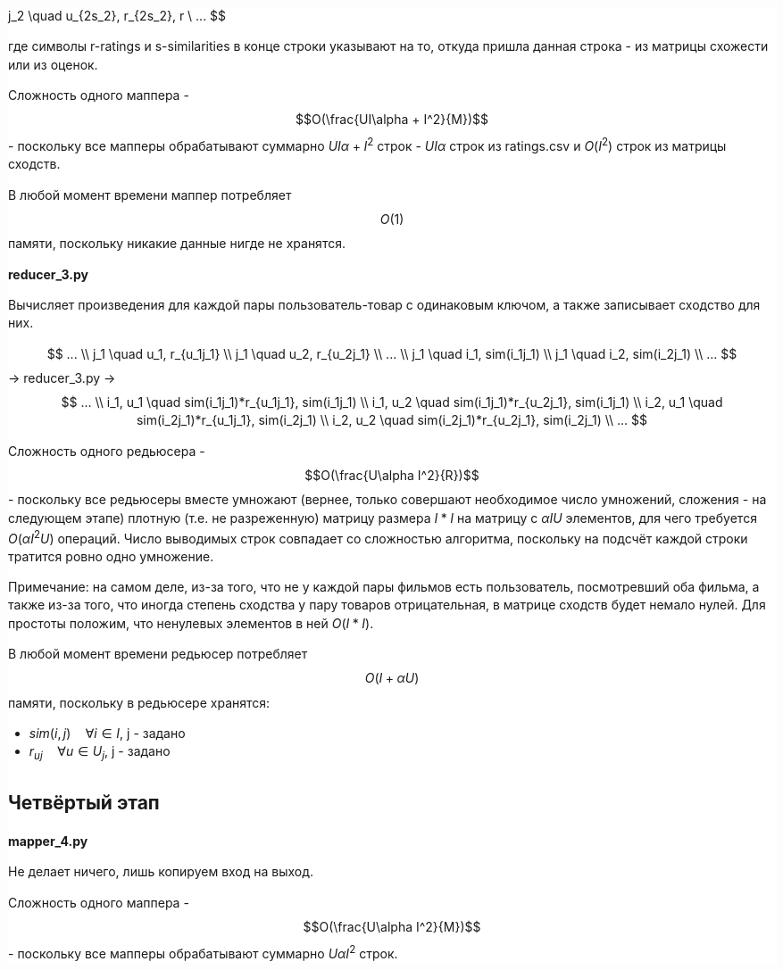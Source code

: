 j_2 \quad u_{2s_2}, r_{2s_2}, r \\ 
... $$

где символы r-ratings и s-similarities в конце строки указывают на то, откуда пришла данная строка - из матрицы схожести или из оценок.

Сложность одного маппера - $$O(\frac{UI\alpha + I^2}{M})$$ - поскольку все мапперы обрабатывают суммарно $UI\alpha + I^2$ строк - $UI\alpha$ строк из ratings.csv и $O(I^2)$ строк из матрицы сходств.

В любой момент времени маппер потребляет $$O(1)$$ памяти, поскольку никакие данные нигде не хранятся.

**reducer_3.py**

Вычисляет произведения для каждой пары пользователь-товар с одинаковым ключом, а также записывает сходство для них.

$$ ... \\
j_1 \quad u_1, r_{u_1j_1} \\
j_1 \quad u_2, r_{u_2j_1} \\
... \\
j_1 \quad i_1, sim(i_1j_1) \\
j_1 \quad i_2, sim(i_2j_1) \\
... $$
$\rightarrow$
reducer_3.py
$\rightarrow$
$$ ... \\
i_1, u_1 \quad sim(i_1j_1)*r_{u_1j_1}, sim(i_1j_1) \\
i_1, u_2 \quad sim(i_1j_1)*r_{u_2j_1}, sim(i_1j_1) \\
i_2, u_1 \quad sim(i_2j_1)*r_{u_1j_1}, sim(i_2j_1) \\
i_2, u_2 \quad sim(i_2j_1)*r_{u_2j_1}, sim(i_2j_1) \\
... $$

Сложность одного редьюсера - $$O(\frac{U\alpha I^2}{R})$$ - поскольку все редьюсеры вместе умножают (вернее, только совершают необходимое число умножений, сложения - на следующем этапе) плотную (т.е. не разреженную) матрицу размера $I*I$ на матрицу с $\alpha IU$ элементов, для чего требуется $O(\alpha I^2U)$ операций. Число выводимых строк совпадает со сложностью алгоритма, поскольку на подсчёт каждой строки тратится ровно одно умножение.

Примечание: на самом деле, из-за того, что не у каждой пары фильмов есть пользователь, посмотревший оба фильма, а также из-за того, что иногда степень сходства у пару товаров отрицательная, в матрице сходств будет немало нулей. Для простоты положим, что ненулевых элементов в ней $O(I*I)$.

В любой момент времени редьюсер потребляет $$O(I + \alpha U)$$ памяти, поскольку в редьюсере хранятся:
+ $sim(i, j) \quad \forall i \in I$, j - задано
+ $r_{uj} \quad \forall u \in U_{j}$, j - задано

## Четвёртый этап

**mapper_4.py**

Не делает ничего, лишь копируем вход на выход.

Сложность одного маппера - $$O(\frac{U\alpha I^2}{M})$$ - поскольку все мапперы обрабатывают суммарно $U\alpha I^2$ строк.

